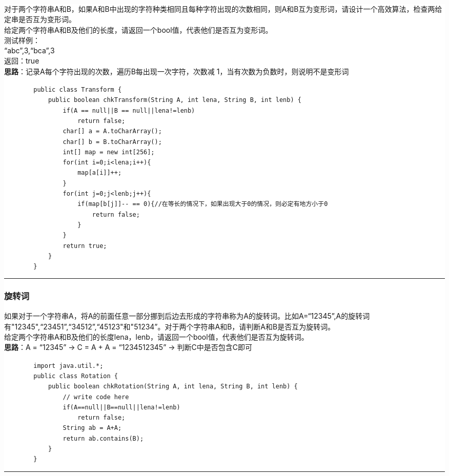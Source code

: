  对于两个字符串A和B，如果A和B中出现的字符种类相同且每种字符出现的次数相同，则A和B互为变形词，请设计一个高效算法，检查两给定串是否互为变形词。  
 给定两个字符串A和B及他们的长度，请返回一个bool值，代表他们是否互为变形词。  
 测试样例：  
 “abc”,3,“bca”,3  
 返回：true  
 **思路**：记录A每个字符出现的次数，遍历B每出现一次字符，次数减 1，当有次数为负数时，则说明不是变形词

 
```
		public class Transform {
		    public boolean chkTransform(String A, int lena, String B, int lenb) {
		        if(A == null||B == null||lena!=lenb)
		            return false;
		        char[] a = A.toCharArray();
		        char[] b = B.toCharArray();
		        int[] map = new int[256];
		        for(int i=0;i<lena;i++){
		            map[a[i]]++;
		        }
		        for(int j=0;j<lenb;j++){
		            if(map[b[j]]-- == 0){//在等长的情况下，如果出现大于0的情况，则必定有地方小于0
		                return false;
		            }
		        }
		        return true;
		    }
		}

```
 
--------
 
### []()旋转词

 如果对于一个字符串A，将A的前面任意一部分挪到后边去形成的字符串称为A的旋转词。比如A=“12345”,A的旋转词有"12345",“23451”,“34512”,“45123"和"51234”。对于两个字符串A和B，请判断A和B是否互为旋转词。  
 给定两个字符串A和B及他们的长度lena，lenb，请返回一个bool值，代表他们是否互为旋转词。  
 **思路**：A = “12345” -> C = A + A = “1234512345” -> 判断C中是否包含C即可

 
```
		import java.util.*;
		public class Rotation {
		    public boolean chkRotation(String A, int lena, String B, int lenb) {
		        // write code here
		        if(A==null||B==null||lena!=lenb)
		            return false;
		        String ab = A+A;
		        return ab.contains(B);
		    }
		}

```
 
--------
 